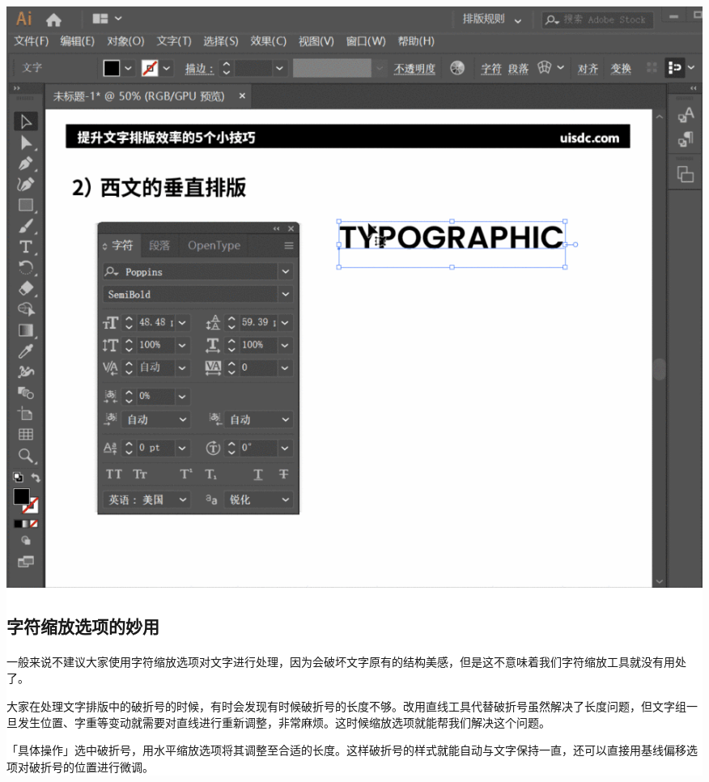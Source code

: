 ![西文的正确竖排方式](adobe-illustrator.assets/xwsp.gif)

## 字符缩放选项的妙用

一般来说不建议大家使用字符缩放选项对文字进行处理，因为会破坏文字原有的结构美感，但是这不意味着我们字符缩放工具就没有用处了。

大家在处理文字排版中的破折号的时候，有时会发现有时候破折号的长度不够。改用直线工具代替破折号虽然解决了长度问题，但文字组一旦发生位置、字重等变动就需要对直线进行重新调整，非常麻烦。这时候缩放选项就能帮我们解决这个问题。

「具体操作」选中破折号，用水平缩放选项将其调整至合适的长度。这样破折号的样式就能自动与文字保持一直，还可以直接用基线偏移选项对破折号的位置进行微调。
